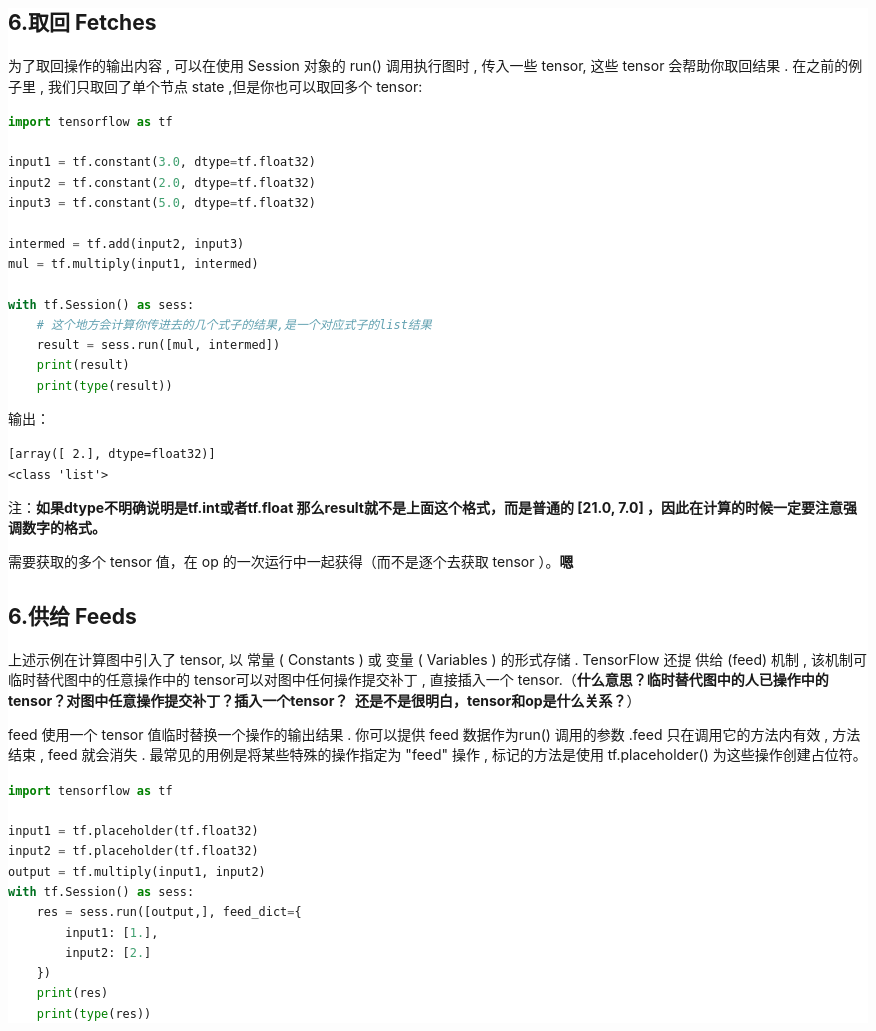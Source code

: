 ## 6.取回 Fetches


为了取回操作的输出内容 , 可以在使用 Session 对象的 run() 调用执行图时 , 传入一些 tensor, 这些 tensor 会帮助你取回结果 . 在之前的例子里 , 我们只取回了单个节点 state ,但是你也可以取回多个 tensor:


```python
import tensorflow as tf

input1 = tf.constant(3.0, dtype=tf.float32)
input2 = tf.constant(2.0, dtype=tf.float32)
input3 = tf.constant(5.0, dtype=tf.float32)

intermed = tf.add(input2, input3)
mul = tf.multiply(input1, intermed)

with tf.Session() as sess:
    # 这个地方会计算你传进去的几个式子的结果,是一个对应式子的list结果
    result = sess.run([mul, intermed])
    print(result)
    print(type(result))
```



输出：

```text
[array([ 2.], dtype=float32)]
<class 'list'>
```

注：**如果dtype不明确说明是tf.int或者tf.float 那么result就不是上面这个格式，而是普通的 [21.0, 7.0] ，因此在计算的时候一定要注意强调数字的格式。**

需要获取的多个 tensor 值，在 op 的一次运行中一起获得（而不是逐个去获取 tensor ）。**嗯**


## 6.供给 Feeds


上述示例在计算图中引入了 tensor, 以 常量 ( Constants ) 或 变量 ( Variables ) 的形式存储 . TensorFlow 还提 供给 (feed) 机制 , 该机制可临时替代图中的任意操作中的 tensor可以对图中任何操作提交补丁 , 直接插入一个 tensor.（**什么意思？临时替代图中的人已操作中的tensor？对图中任意操作提交补丁？插入一个tensor？  还是不是很明白，tensor和op是什么关系？**）

feed 使用一个 tensor 值临时替换一个操作的输出结果 . 你可以提供 feed 数据作为run() 调用的参数 .feed 只在调用它的方法内有效 , 方法结束 , feed 就会消失 . 最常见的用例是将某些特殊的操作指定为 "feed" 操作 , 标记的方法是使用 tf.placeholder() 为这些操作创建占位符。

```python
import tensorflow as tf

input1 = tf.placeholder(tf.float32)
input2 = tf.placeholder(tf.float32)
output = tf.multiply(input1, input2)
with tf.Session() as sess:
    res = sess.run([output,], feed_dict={
        input1: [1.],
        input2: [2.]
    })
    print(res)
    print(type(res))
```
